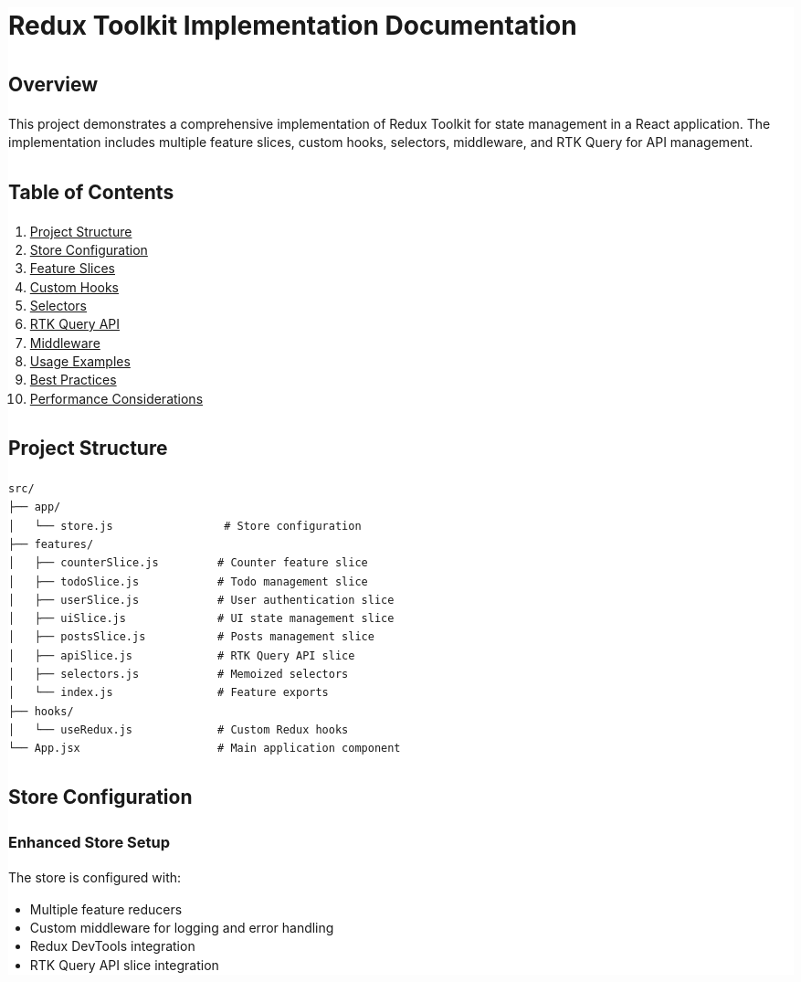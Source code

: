 # Redux Toolkit Implementation Documentation

## Overview

This project demonstrates a comprehensive implementation of Redux Toolkit for state management in a React application. The implementation includes multiple feature slices, custom hooks, selectors, middleware, and RTK Query for API management.

## Table of Contents

1. [Project Structure](#project-structure)
2. [Store Configuration](#store-configuration)
3. [Feature Slices](#feature-slices)
4. [Custom Hooks](#custom-hooks)
5. [Selectors](#selectors)
6. [RTK Query API](#rtk-query-api)
7. [Middleware](#middleware)
8. [Usage Examples](#usage-examples)
9. [Best Practices](#best-practices)
10. [Performance Considerations](#performance-considerations)

## Project Structure

```
src/
├── app/
│   └── store.js                 # Store configuration
├── features/
│   ├── counterSlice.js         # Counter feature slice
│   ├── todoSlice.js            # Todo management slice
│   ├── userSlice.js            # User authentication slice
│   ├── uiSlice.js              # UI state management slice
│   ├── postsSlice.js           # Posts management slice
│   ├── apiSlice.js             # RTK Query API slice
│   ├── selectors.js            # Memoized selectors
│   └── index.js                # Feature exports
├── hooks/
│   └── useRedux.js             # Custom Redux hooks
└── App.jsx                     # Main application component
```

## Store Configuration

### Enhanced Store Setup

The store is configured with:
- Multiple feature reducers
- Custom middleware for logging and error handling
- Redux DevTools integration
- RTK Query API slice integration
